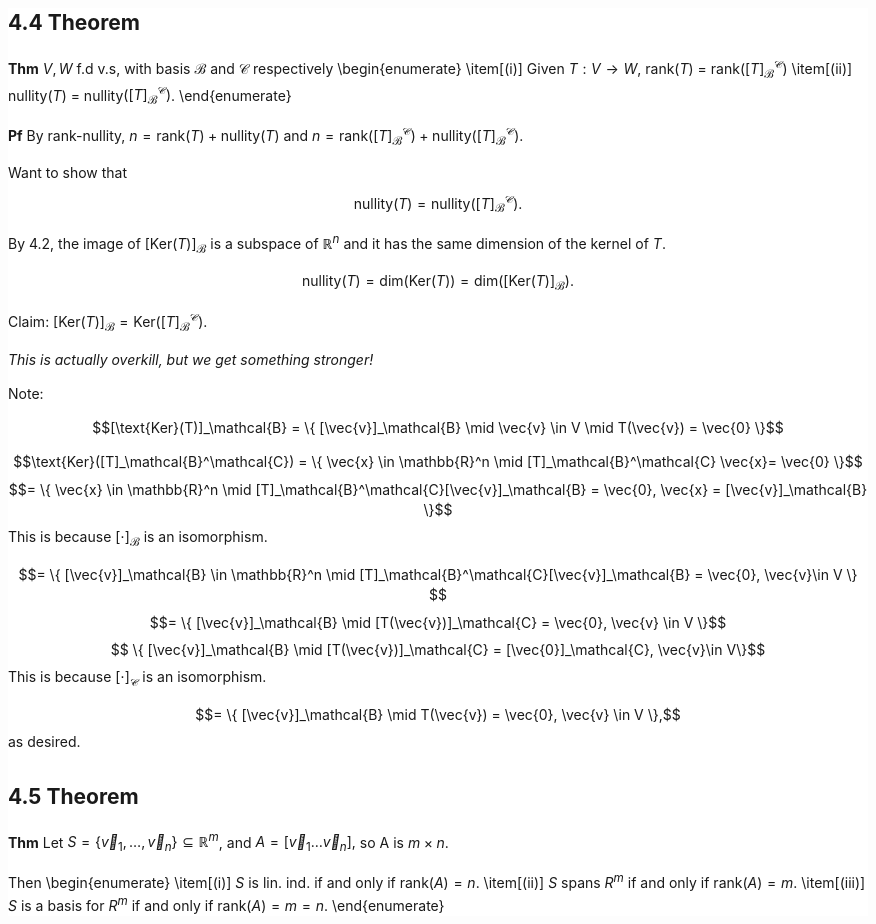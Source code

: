 
## 4.4 Theorem

__Thm__ $V,W$ f.d v.s, with basis $\mathcal{B}$ and $\mathcal{C}$ respectively 
\begin{enumerate}
\item[(i)] Given $T: V \to W$, 
rank$(T)$ = rank$([T]_\mathcal{B}^\mathcal{C})$
\item[(ii)] nullity$(T)$ = nullity$([T]_\mathcal{B}^\mathcal{C})$.
\end{enumerate}


__Pf__ By rank-nullity, $n = \text{rank}(T) + \text{nullity}(T)$
and $n=\text{rank}([T]_\mathcal{B}^\mathcal{C}) + \text{nullity}([T]_\mathcal{B}^\mathcal{C})$.

Want to show that 
$$\text{nullity}(T) = \text{nullity}([T]_\mathcal{B}^\mathcal{C}).$$

By 4.2, the image of $[\text{Ker}(T)]_\mathcal{B}$ is a subspace of $\mathbb{R}^n$
and it has the same dimension of the kernel of $T$.

$$\text{nullity}(T) = \text{dim(Ker}(T)) = \text{dim([Ker}(T)]_\mathcal{B}).$$

Claim: $[\text{Ker}(T)]_\mathcal{B} = \text{Ker}([T]_\mathcal{B}^\mathcal{C})$.

*This is actually overkill, but we get something stronger!*

Note: 

$$[\text{Ker}(T)]_\mathcal{B} = \{ [\vec{v}]_\mathcal{B} \mid \vec{v} \in V \mid T(\vec{v}) = \vec{0} \}$$

$$\text{Ker}([T]_\mathcal{B}^\mathcal{C}) = \{ \vec{x} \in \mathbb{R}^n \mid [T]_\mathcal{B}^\mathcal{C} \vec{x}= \vec{0} \}$$
$$= \{ \vec{x} \in \mathbb{R}^n \mid [T]_\mathcal{B}^\mathcal{C}[\vec{v}]_\mathcal{B} = \vec{0}, \vec{x} = [\vec{v}]_\mathcal{B} \}$$
This is because $[\cdot]_\mathcal{B}$ is an isomorphism.

$$= \{ [\vec{v}]_\mathcal{B} \in \mathbb{R}^n \mid [T]_\mathcal{B}^\mathcal{C}[\vec{v}]_\mathcal{B} = \vec{0}, \vec{v}\in V \} $$
$$= \{ [\vec{v}]_\mathcal{B} \mid [T(\vec{v})]_\mathcal{C} = \vec{0}, \vec{v} \in V \}$$
$$ \{ [\vec{v}]_\mathcal{B} \mid [T(\vec{v})]_\mathcal{C} = [\vec{0}]_\mathcal{C}, \vec{v}\in V\}$$
This is because $[\cdot]_\mathcal{C}$ is an isomorphism.

$$= \{ [\vec{v}]_\mathcal{B} \mid T(\vec{v}) = \vec{0}, \vec{v} \in V \},$$ 
as desired.


## 4.5 Theorem

__Thm__ Let $S = \{ \vec{v}_1, \dots, \vec{v}_n \} \subseteq \mathbb{R}^m$, and 
$A = [\vec{v}_1 \ldots \vec{v}_n],$ so A is $m\times n$.

Then
\begin{enumerate}
\item[(i)] $S$ is lin. ind. if and only if $\text{rank}(A) = n$.
\item[(ii)] $S$ spans $R^m$ if and only if $\text{rank}(A) = m$.
\item[(iii)] $S$ is a basis for $R^m$ if and only if $\text{rank}(A) = m = n.$
\end{enumerate}
